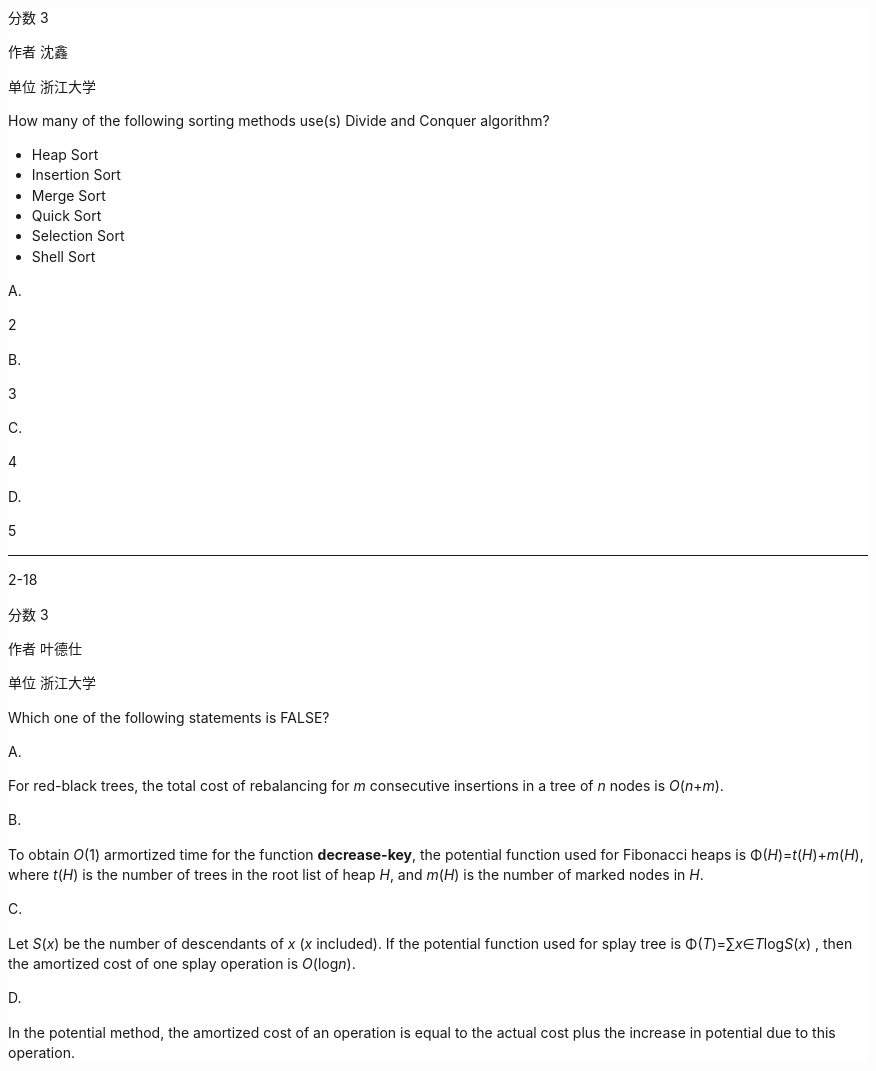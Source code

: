 分数 3

作者 沈鑫

单位 浙江大学

How many of the following sorting methods use(s) Divide and Conquer algorithm?

- Heap Sort
- Insertion Sort
- Merge Sort
- Quick Sort
- Selection Sort
- Shell Sort

A.

2

B.

3

C.

4

D.

5

------

2-18

分数 3

作者 叶德仕

单位 浙江大学

Which one of the following statements is FALSE?

A.

For red-black trees, the total cost of rebalancing for *m* consecutive insertions in a tree of *n* nodes is *O*(*n*+*m*).

B.

To obtain *O*(1) armortized time for the function **decrease-key**, the potential function used for Fibonacci heaps is Φ(*H*)=*t*(*H*)+*m*(*H*), where *t*(*H*) is the number of trees in the root list of heap *H*, and *m*(*H*) is the number of marked nodes in *H*.

C.

Let *S*(*x*) be the number of descendants of *x* (*x* included). If the potential function used for splay tree is Φ(*T*)=∑*x*∈*T*log*S*(*x*) , then the amortized cost of one splay operation is *O*(log*n*).

D.

In the potential method, the amortized cost of an operation is equal to the actual cost plus the increase in potential due to this operation.
